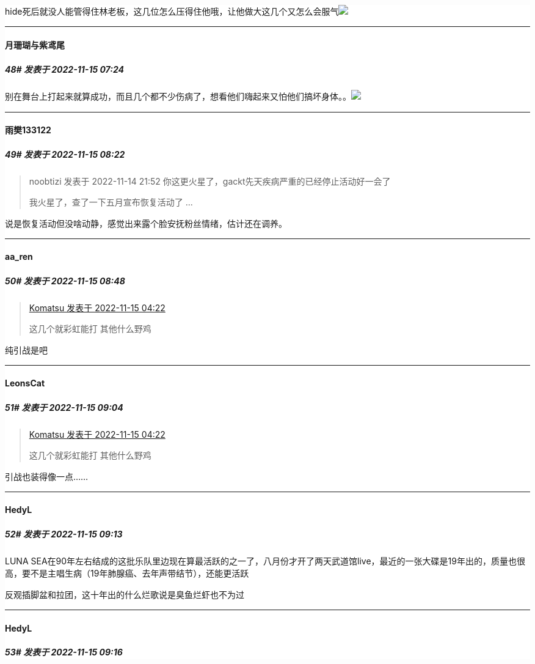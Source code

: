 hide死后就没人能管得住林老板，这几位怎么压得住他哦，让他做大这几个又怎么会服气<img src="https://static.saraba1st.com/image/smiley/face2017/068.png" referrerpolicy="no-referrer">

*****

####  月珊瑚与紫鸢尾  
##### 48#       发表于 2022-11-15 07:24

别在舞台上打起来就算成功，而且几个都不少伤病了，想看他们嗨起来又怕他们搞坏身体。。<img src="https://static.saraba1st.com/image/smiley/face2017/018.png" referrerpolicy="no-referrer">

*****

####  雨樊133122  
##### 49#       发表于 2022-11-15 08:22

<blockquote>noobtizi 发表于 2022-11-14 21:52
你这更火星了，gackt先天疾病严重的已经停止活动好一会了

我火星了，查了一下五月宣布恢复活动了 ...</blockquote>
说是恢复活动但没啥动静，感觉出来露个脸安抚粉丝情绪，估计还在调养。

*****

####  aa_ren  
##### 50#       发表于 2022-11-15 08:48

<blockquote><a href="httphttps://bbs.saraba1st.com/2b/forum.php?mod=redirect&amp;goto=findpost&amp;pid=58440712&amp;ptid=2104978" target="_blank">Komatsu 发表于 2022-11-15 04:22</a>

这几个就彩虹能打 其他什么野鸡</blockquote>
纯引战是吧

*****

####  LeonsCat  
##### 51#       发表于 2022-11-15 09:04

<blockquote><a href="httphttps://bbs.saraba1st.com/2b/forum.php?mod=redirect&amp;goto=findpost&amp;pid=58440712&amp;ptid=2104978" target="_blank">Komatsu 发表于 2022-11-15 04:22</a>

这几个就彩虹能打 其他什么野鸡</blockquote>
引战也装得像一点……

*****

####  HedyL  
##### 52#       发表于 2022-11-15 09:13

LUNA SEA在90年左右结成的这批乐队里边现在算最活跃的之一了，八月份才开了两天武道馆live，最近的一张大碟是19年出的，质量也很高，要不是主唱生病（19年肺腺癌、去年声带结节），还能更活跃

反观插脚盆和拉团，这十年出的什么烂歌说是臭鱼烂虾也不为过

*****

####  HedyL  
##### 53#       发表于 2022-11-15 09:16
